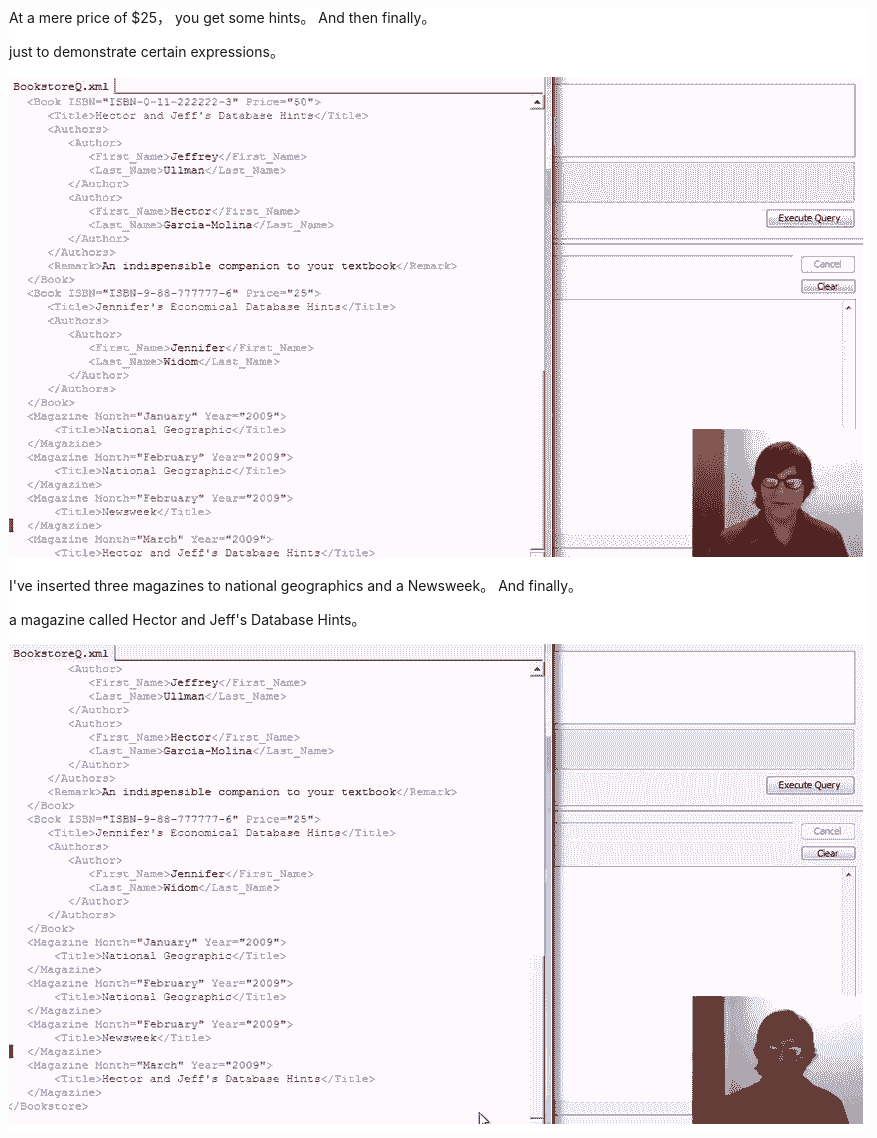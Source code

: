  At a mere price of $25， you get some hints。 And then finally。

 just to demonstrate certain expressions。

![](img/a3f43e46c606e8e4248c1148c66b1de1_11.png)

 I've inserted three magazines to national geographics and a Newsweek。 And finally。

 a magazine called Hector and Jeff's Database Hints。



![](img/a3f43e46c606e8e4248c1148c66b1de1_13.png)
